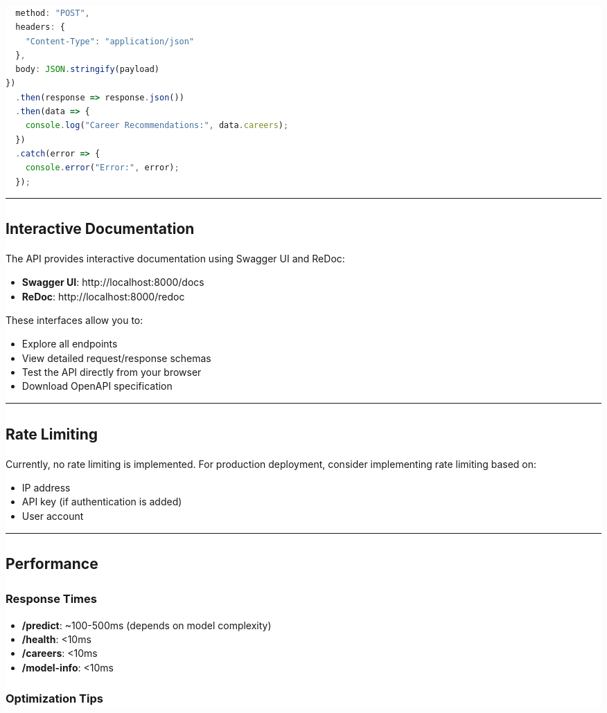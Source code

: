 ```javascript
  method: "POST",
  headers: {
    "Content-Type": "application/json"
  },
  body: JSON.stringify(payload)
})
  .then(response => response.json())
  .then(data => {
    console.log("Career Recommendations:", data.careers);
  })
  .catch(error => {
    console.error("Error:", error);
  });
```

---

## Interactive Documentation

The API provides interactive documentation using Swagger UI and ReDoc:

- **Swagger UI**: http://localhost:8000/docs
- **ReDoc**: http://localhost:8000/redoc

These interfaces allow you to:
- Explore all endpoints
- View detailed request/response schemas
- Test the API directly from your browser
- Download OpenAPI specification

---

## Rate Limiting

Currently, no rate limiting is implemented. For production deployment, consider implementing rate limiting based on:
- IP address
- API key (if authentication is added)
- User account

---

## Performance

### Response Times

- **/predict**: ~100-500ms (depends on model complexity)
- **/health**: <10ms
- **/careers**: <10ms
- **/model-info**: <10ms

### Optimization Tips

